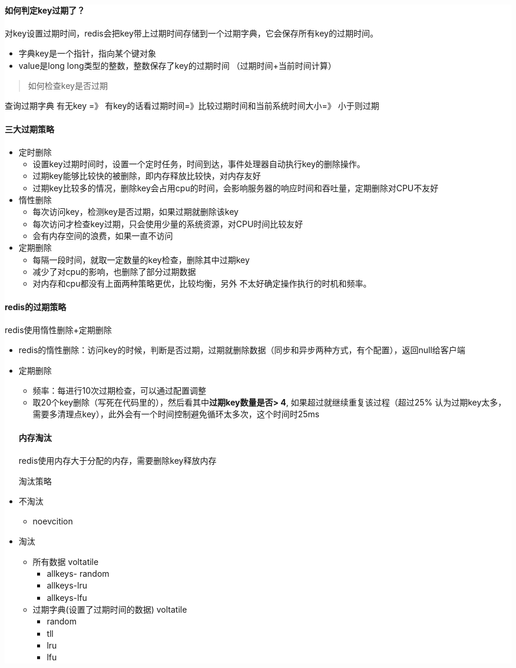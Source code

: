 #### 如何判定key过期了？

对key设置过期时间，redis会把key带上过期时间存储到一个过期字典，它会保存所有key的过期时间。

- 字典key是一个指针，指向某个键对象
- value是long long类型的整数，整数保存了key的过期时间 （过期时间+当前时间计算）

>  如何检查key是否过期

查询过期字典 有无key =》 有key的话看过期时间=》比较过期时间和当前系统时间大小=》 小于则过期



#### 三大过期策略

- 定时删除
  - 设置key过期时间时，设置一个定时任务，时间到达，事件处理器自动执行key的删除操作。
  - 过期key能够比较快的被删除，即内存释放比较快，对内存友好
  - 过期key比较多的情况，删除key会占用cpu的时间，会影响服务器的响应时间和吞吐量，定期删除对CPU不友好
- 惰性删除
  - 每次访问key，检测key是否过期，如果过期就删除该key
  - 每次访问才检查key过期，只会使用少量的系统资源，对CPU时间比较友好
  - 会有内存空间的浪费，如果一直不访问
- 定期删除
  - 每隔一段时间，就取一定数量的key检查，删除其中过期key
  - 减少了对cpu的影响，也删除了部分过期数据
  - 对内存和cpu都没有上面两种策略更优，比较均衡，另外 不太好确定操作执行的时机和频率。

#### redis的过期策略

redis使用惰性删除+定期删除

- redis的惰性删除：访问key的时候，判断是否过期，过期就删除数据（同步和异步两种方式，有个配置），返回null给客户端

- 定期删除

  - 频率：每进行10次过期检查，可以通过配置调整																				
  - 取20个key删除（写死在代码里的），然后看其中**过期key数量是否> 4**, 如果超过就继续重复该过程（超过25% 认为过期key太多，需要多清理点key），此外会有一个时间控制避免循环太多次，这个时间时25ms

  

  

  #### 内存淘汰

  redis使用内存大于分配的内存，需要删除key释放内存

  淘汰策略

- 不淘汰
  - noevcition
- 淘汰
  - 所有数据 voltatile 
    - allkeys- random
    - allkeys-lru
    - allkeys-lfu
  - 过期字典(设置了过期时间的数据) voltatile 
    - random
    - tll 
    - lru
    - lfu
